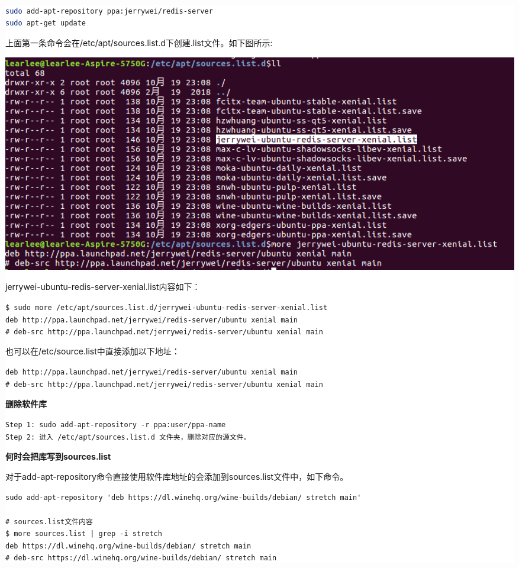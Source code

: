 ```bash
sudo add-apt-repository ppa:jerrywei/redis-server
sudo apt-get update
```

上面第一条命令会在/etc/apt/sources.list.d下创建.list文件。如下图所示:

![repository_sample](pic/repository_sample.png)

jerrywei-ubuntu-redis-server-xenial.list内容如下：

```
$ sudo more /etc/apt/sources.list.d/jerrywei-ubuntu-redis-server-xenial.list 
deb http://ppa.launchpad.net/jerrywei/redis-server/ubuntu xenial main
# deb-src http://ppa.launchpad.net/jerrywei/redis-server/ubuntu xenial main
```

也可以在/etc/source.list中直接添加以下地址：

```
deb http://ppa.launchpad.net/jerrywei/redis-server/ubuntu xenial main
# deb-src http://ppa.launchpad.net/jerrywei/redis-server/ubuntu xenial main
```

**删除软件库**

```
Step 1: sudo add-apt-repository -r ppa:user/ppa-name
Step 2: 进入 /etc/apt/sources.list.d 文件夹，删除对应的源文件。
```

**何时会把库写到sources.list**

对于add-apt-repository命令直接使用软件库地址的会添加到sources.list文件中，如下命令。

```
sudo add-apt-repository 'deb https://dl.winehq.org/wine-builds/debian/ stretch main'

# sources.list文件内容 
$ more sources.list | grep -i stretch
deb https://dl.winehq.org/wine-builds/debian/ stretch main
# deb-src https://dl.winehq.org/wine-builds/debian/ stretch main
```
